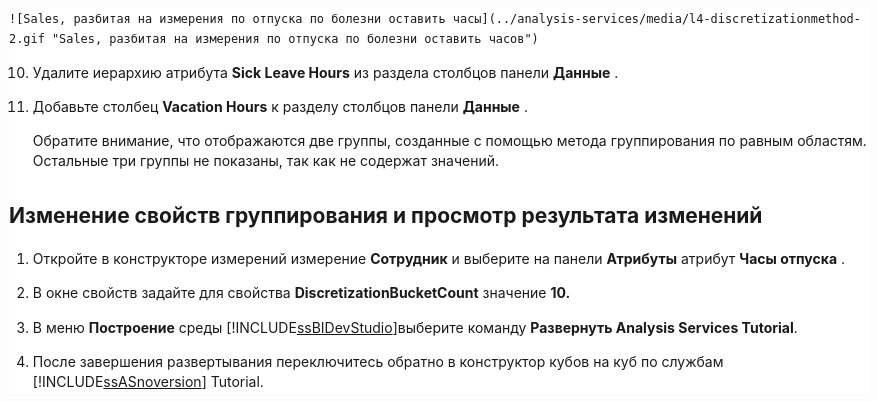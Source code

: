     ![Sales, разбитая на измерения по отпуска по болезни оставить часы](../analysis-services/media/l4-discretizationmethod-2.gif "Sales, разбитая на измерения по отпуска по болезни оставить часов")  
  
10. Удалите иерархию атрибута **Sick Leave Hours** из раздела столбцов панели **Данные** .  
  
11. Добавьте столбец **Vacation Hours** к разделу столбцов панели **Данные** .  
  
    Обратите внимание, что отображаются две группы, созданные с помощью метода группирования по равным областям. Остальные три группы не показаны, так как не содержат значений.  
  
## <a name="modifying-grouping-properties-and-reviewing-the-effect-of-the-changes"></a>Изменение свойств группирования и просмотр результата изменений  
  
1.  Откройте в конструкторе измерений измерение **Сотрудник** и выберите на панели **Атрибуты** атрибут **Часы отпуска** .  
  
2.  В окне свойств задайте для свойства **DiscretizationBucketCount** значение **10.**  
  
3.  В меню **Построение** среды [!INCLUDE[ssBIDevStudio](../includes/ssbidevstudio-md.md)]выберите команду **Развернуть Analysis Services Tutorial**.  
  
4.  После завершения развертывания переключитесь обратно в конструктор кубов на куб по службам [!INCLUDE[ssASnoversion](../includes/ssasnoversion-md.md)] Tutorial.  
  